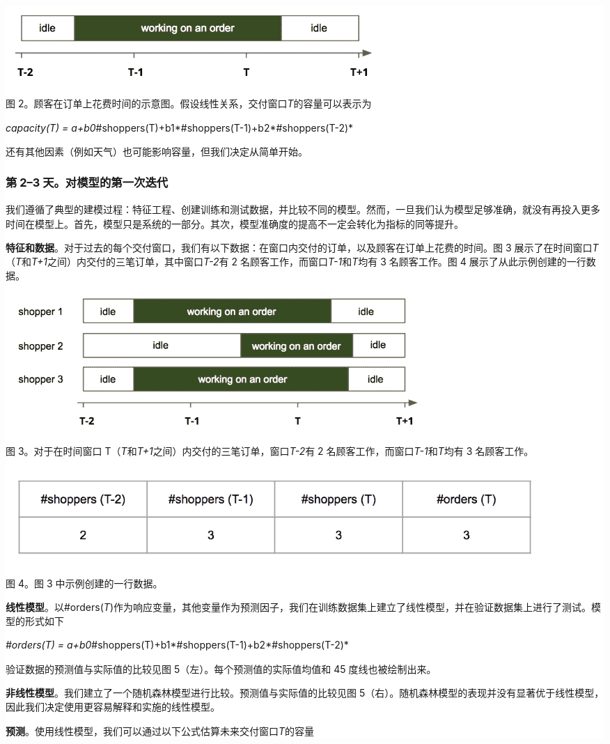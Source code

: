 ![](img/66979d0c2f395c731a9ac1c544c3a600.png)

图 2。顾客在订单上花费时间的示意图。假设线性关系，交付窗口*T*的容量可以表示为

*capacity(T) = a+b0*#shoppers(T)+b1*#shoppers(T-1)+b2*#shoppers(T-2)*

还有其他因素（例如天气）也可能影响容量，但我们决定从简单开始。

### 第 2–3 天。对模型的第一次迭代

我们遵循了典型的建模过程：特征工程、创建训练和测试数据，并比较不同的模型。然而，一旦我们认为模型足够准确，就没有再投入更多时间在模型上。首先，模型只是系统的一部分。其次，模型准确度的提高不一定会转化为指标的同等提升。

**特征和数据**。对于过去的每个交付窗口，我们有以下数据：在窗口内交付的订单，以及顾客在订单上花费的时间。图 3 展示了在时间窗口*T*（*T*和*T+1*之间）内交付的三笔订单，其中窗口*T-2*有 2 名顾客工作，而窗口*T-1*和*T*均有 3 名顾客工作。图 4 展示了从此示例创建的一行数据。

![](img/43ba42ded616f1d761bdb9cea231a630.png)

图 3。对于在时间窗口 T（*T*和*T+1*之间）内交付的三笔订单，窗口*T-2*有 2 名顾客工作，而窗口*T-1*和*T*均有 3 名顾客工作。

![](img/8034aaf6860bf7c05a73e4a77db8093d.png)

图 4。图 3 中示例创建的一行数据。

**线性模型**。以#orders(*T*)作为响应变量，其他变量作为预测因子，我们在训练数据集上建立了线性模型，并在验证数据集上进行了测试。模型的形式如下

*#orders(T) = a+b0*#shoppers(T)+b1*#shoppers(T-1)+b2*#shoppers(T-2)*

验证数据的预测值与实际值的比较见图 5（左）。每个预测值的实际值均值和 45 度线也被绘制出来。

**非线性模型**。我们建立了一个随机森林模型进行比较。预测值与实际值的比较见图 5（右）。随机森林模型的表现并没有显著优于线性模型，因此我们决定使用更容易解释和实施的线性模型。

**预测**。使用线性模型，我们可以通过以下公式估算未来交付窗口*T*的容量
